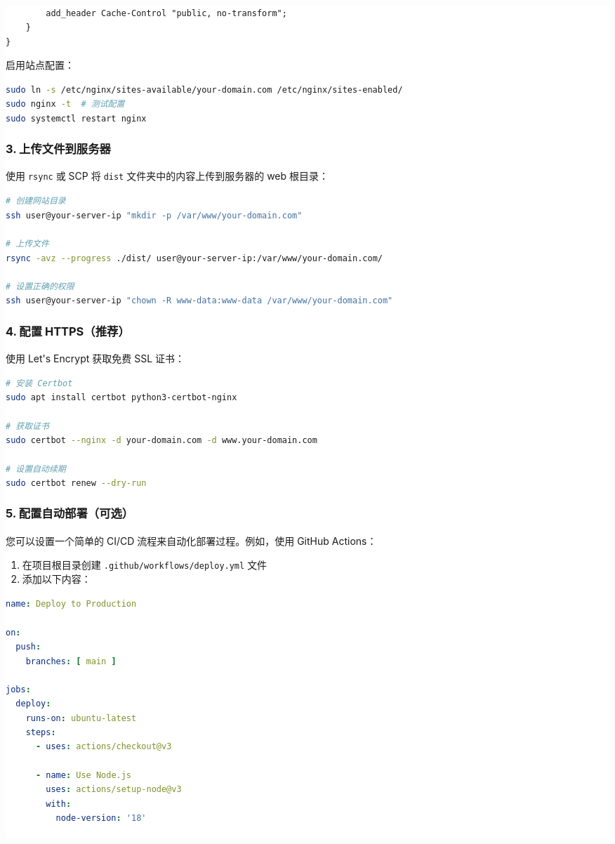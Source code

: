 ```nginx
        add_header Cache-Control "public, no-transform";
    }
}
```

启用站点配置：

```bash
sudo ln -s /etc/nginx/sites-available/your-domain.com /etc/nginx/sites-enabled/
sudo nginx -t  # 测试配置
sudo systemctl restart nginx
```

### 3. 上传文件到服务器

使用 `rsync` 或 SCP 将 `dist` 文件夹中的内容上传到服务器的 web 根目录：

```bash
# 创建网站目录
ssh user@your-server-ip "mkdir -p /var/www/your-domain.com"

# 上传文件
rsync -avz --progress ./dist/ user@your-server-ip:/var/www/your-domain.com/

# 设置正确的权限
ssh user@your-server-ip "chown -R www-data:www-data /var/www/your-domain.com"
```

### 4. 配置 HTTPS（推荐）

使用 Let's Encrypt 获取免费 SSL 证书：

```bash
# 安装 Certbot
sudo apt install certbot python3-certbot-nginx

# 获取证书
sudo certbot --nginx -d your-domain.com -d www.your-domain.com

# 设置自动续期
sudo certbot renew --dry-run
```

### 5. 配置自动部署（可选）

您可以设置一个简单的 CI/CD 流程来自动化部署过程。例如，使用 GitHub Actions：

1. 在项目根目录创建 `.github/workflows/deploy.yml` 文件
2. 添加以下内容：

```yaml
name: Deploy to Production

on:
  push:
    branches: [ main ]

jobs:
  deploy:
    runs-on: ubuntu-latest
    steps:
      - uses: actions/checkout@v3
      
      - name: Use Node.js
        uses: actions/setup-node@v3
        with:
          node-version: '18'
          
```
